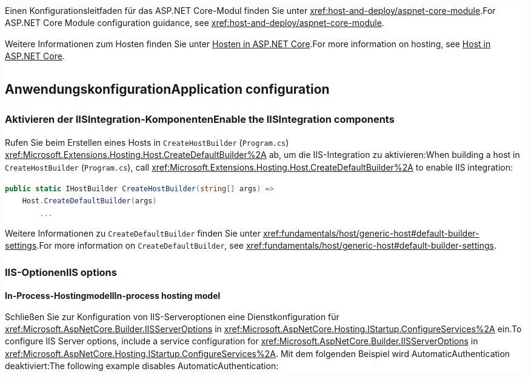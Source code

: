 <span data-ttu-id="4c7e4-195">Einen Konfigurationsleitfaden für das ASP.NET Core-Modul finden Sie unter <xref:host-and-deploy/aspnet-core-module>.</span><span class="sxs-lookup"><span data-stu-id="4c7e4-195">For ASP.NET Core Module configuration guidance, see <xref:host-and-deploy/aspnet-core-module>.</span></span>

<span data-ttu-id="4c7e4-196">Weitere Informationen zum Hosten finden Sie unter [Hosten in ASP.NET Core](xref:fundamentals/index#host).</span><span class="sxs-lookup"><span data-stu-id="4c7e4-196">For more information on hosting, see [Host in ASP.NET Core](xref:fundamentals/index#host).</span></span>

## <a name="application-configuration"></a><span data-ttu-id="4c7e4-197">Anwendungskonfiguration</span><span class="sxs-lookup"><span data-stu-id="4c7e4-197">Application configuration</span></span>

### <a name="enable-the-iisintegration-components"></a><span data-ttu-id="4c7e4-198">Aktivieren der IISIntegration-Komponenten</span><span class="sxs-lookup"><span data-stu-id="4c7e4-198">Enable the IISIntegration components</span></span>

<span data-ttu-id="4c7e4-199">Rufen Sie beim Erstellen eines Hosts in `CreateHostBuilder` (`Program.cs`) <xref:Microsoft.Extensions.Hosting.Host.CreateDefaultBuilder%2A> ab, um die IIS-Integration zu aktivieren:</span><span class="sxs-lookup"><span data-stu-id="4c7e4-199">When building a host in `CreateHostBuilder` (`Program.cs`), call <xref:Microsoft.Extensions.Hosting.Host.CreateDefaultBuilder%2A> to enable IIS integration:</span></span>

```csharp
public static IHostBuilder CreateHostBuilder(string[] args) =>
    Host.CreateDefaultBuilder(args)
        ...
```

<span data-ttu-id="4c7e4-200">Weitere Informationen zu `CreateDefaultBuilder` finden Sie unter <xref:fundamentals/host/generic-host#default-builder-settings>.</span><span class="sxs-lookup"><span data-stu-id="4c7e4-200">For more information on `CreateDefaultBuilder`, see <xref:fundamentals/host/generic-host#default-builder-settings>.</span></span>

### <a name="iis-options"></a><span data-ttu-id="4c7e4-201">IIS-Optionen</span><span class="sxs-lookup"><span data-stu-id="4c7e4-201">IIS options</span></span>

<span data-ttu-id="4c7e4-202">**In-Process-Hostingmodell**</span><span class="sxs-lookup"><span data-stu-id="4c7e4-202">**In-process hosting model**</span></span>

<span data-ttu-id="4c7e4-203">Schließen Sie zur Konfiguration von IIS-Serveroptionen eine Dienstkonfiguration für <xref:Microsoft.AspNetCore.Builder.IISServerOptions> in <xref:Microsoft.AspNetCore.Hosting.IStartup.ConfigureServices%2A> ein.</span><span class="sxs-lookup"><span data-stu-id="4c7e4-203">To configure IIS Server options, include a service configuration for <xref:Microsoft.AspNetCore.Builder.IISServerOptions> in <xref:Microsoft.AspNetCore.Hosting.IStartup.ConfigureServices%2A>.</span></span> <span data-ttu-id="4c7e4-204">Mit dem folgenden Beispiel wird AutomaticAuthentication deaktiviert:</span><span class="sxs-lookup"><span data-stu-id="4c7e4-204">The following example disables AutomaticAuthentication:</span></span>
